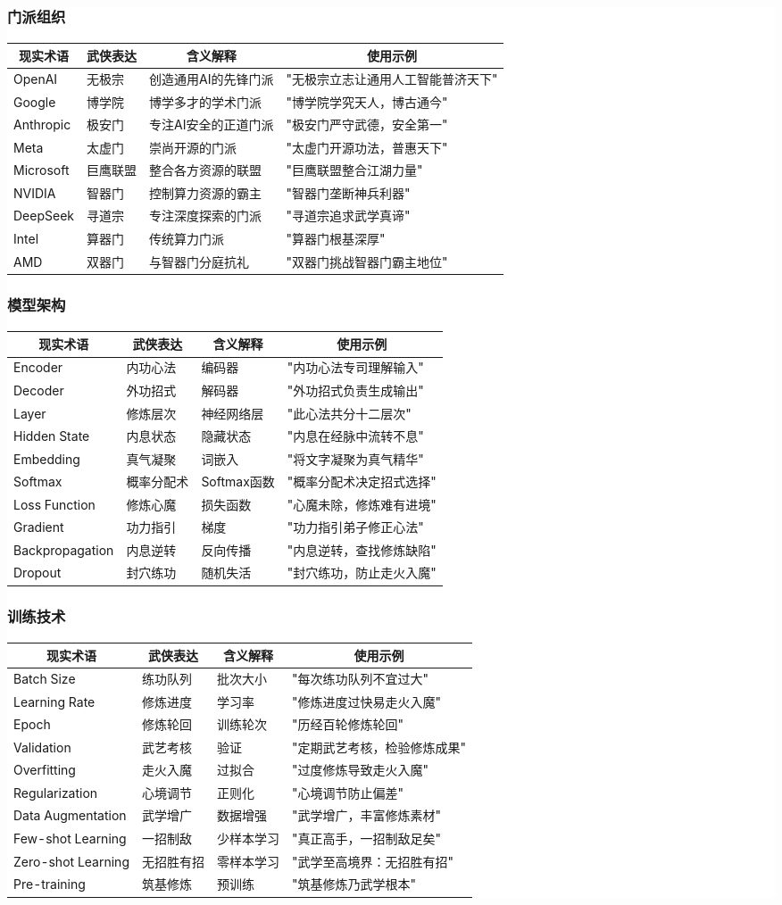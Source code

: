 
### 门派组织

| 现实术语 | 武侠表达 | 含义解释 | 使用示例 |
|---------|---------|----------|----------|
| OpenAI | 无极宗 | 创造通用AI的先锋门派 | "无极宗立志让通用人工智能普济天下" |
| Google | 博学院 | 博学多才的学术门派 | "博学院学究天人，博古通今" |
| Anthropic | 极安门 | 专注AI安全的正道门派 | "极安门严守武德，安全第一" |
| Meta | 太虚门 | 崇尚开源的门派 | "太虚门开源功法，普惠天下" |
| Microsoft | 巨鹰联盟 | 整合各方资源的联盟 | "巨鹰联盟整合江湖力量" |
| NVIDIA | 智器门 | 控制算力资源的霸主 | "智器门垄断神兵利器" |
| DeepSeek | 寻道宗 | 专注深度探索的门派 | "寻道宗追求武学真谛" |
| Intel | 算器门 | 传统算力门派 | "算器门根基深厚" |
| AMD | 双器门 | 与智器门分庭抗礼 | "双器门挑战智器门霸主地位" |

### 模型架构

| 现实术语 | 武侠表达 | 含义解释 | 使用示例 |
|---------|---------|----------|----------|
| Encoder | 内功心法 | 编码器 | "内功心法专司理解输入" |
| Decoder | 外功招式 | 解码器 | "外功招式负责生成输出" |
| Layer | 修炼层次 | 神经网络层 | "此心法共分十二层次" |
| Hidden State | 内息状态 | 隐藏状态 | "内息在经脉中流转不息" |
| Embedding | 真气凝聚 | 词嵌入 | "将文字凝聚为真气精华" |
| Softmax | 概率分配术 | Softmax函数 | "概率分配术决定招式选择" |
| Loss Function | 修炼心魔 | 损失函数 | "心魔未除，修炼难有进境" |
| Gradient | 功力指引 | 梯度 | "功力指引弟子修正心法" |
| Backpropagation | 内息逆转 | 反向传播 | "内息逆转，查找修炼缺陷" |
| Dropout | 封穴练功 | 随机失活 | "封穴练功，防止走火入魔" |

### 训练技术

| 现实术语 | 武侠表达 | 含义解释 | 使用示例 |
|---------|---------|----------|----------|
| Batch Size | 练功队列 | 批次大小 | "每次练功队列不宜过大" |
| Learning Rate | 修炼进度 | 学习率 | "修炼进度过快易走火入魔" |
| Epoch | 修炼轮回 | 训练轮次 | "历经百轮修炼轮回" |
| Validation | 武艺考核 | 验证 | "定期武艺考核，检验修炼成果" |
| Overfitting | 走火入魔 | 过拟合 | "过度修炼导致走火入魔" |
| Regularization | 心境调节 | 正则化 | "心境调节防止偏差" |
| Data Augmentation | 武学增广 | 数据增强 | "武学增广，丰富修炼素材" |
| Few-shot Learning | 一招制敌 | 少样本学习 | "真正高手，一招制敌足矣" |
| Zero-shot Learning | 无招胜有招 | 零样本学习 | "武学至高境界：无招胜有招" |
| Pre-training | 筑基修炼 | 预训练 | "筑基修炼乃武学根本" |